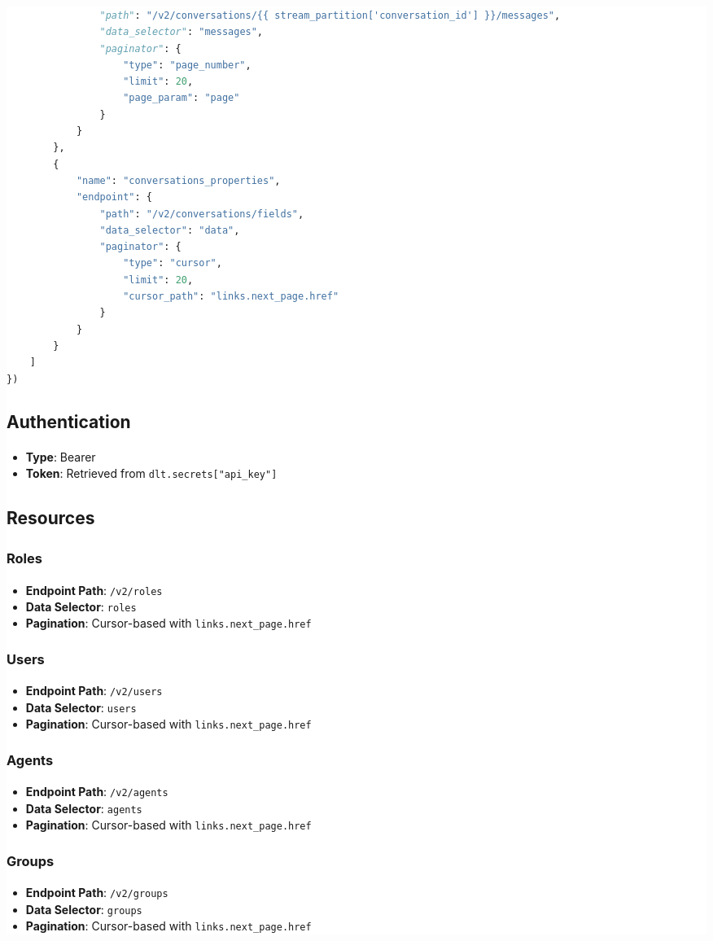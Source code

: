 ```python
                "path": "/v2/conversations/{{ stream_partition['conversation_id'] }}/messages",
                "data_selector": "messages",
                "paginator": {
                    "type": "page_number",
                    "limit": 20,
                    "page_param": "page"
                }
            }
        },
        {
            "name": "conversations_properties",
            "endpoint": {
                "path": "/v2/conversations/fields",
                "data_selector": "data",
                "paginator": {
                    "type": "cursor",
                    "limit": 20,
                    "cursor_path": "links.next_page.href"
                }
            }
        }
    ]
})
```

## Authentication

- **Type**: Bearer
- **Token**: Retrieved from `dlt.secrets["api_key"]`

## Resources

### Roles
- **Endpoint Path**: `/v2/roles`
- **Data Selector**: `roles`
- **Pagination**: Cursor-based with `links.next_page.href`

### Users
- **Endpoint Path**: `/v2/users`
- **Data Selector**: `users`
- **Pagination**: Cursor-based with `links.next_page.href`

### Agents
- **Endpoint Path**: `/v2/agents`
- **Data Selector**: `agents`
- **Pagination**: Cursor-based with `links.next_page.href`

### Groups
- **Endpoint Path**: `/v2/groups`
- **Data Selector**: `groups`
- **Pagination**: Cursor-based with `links.next_page.href`
